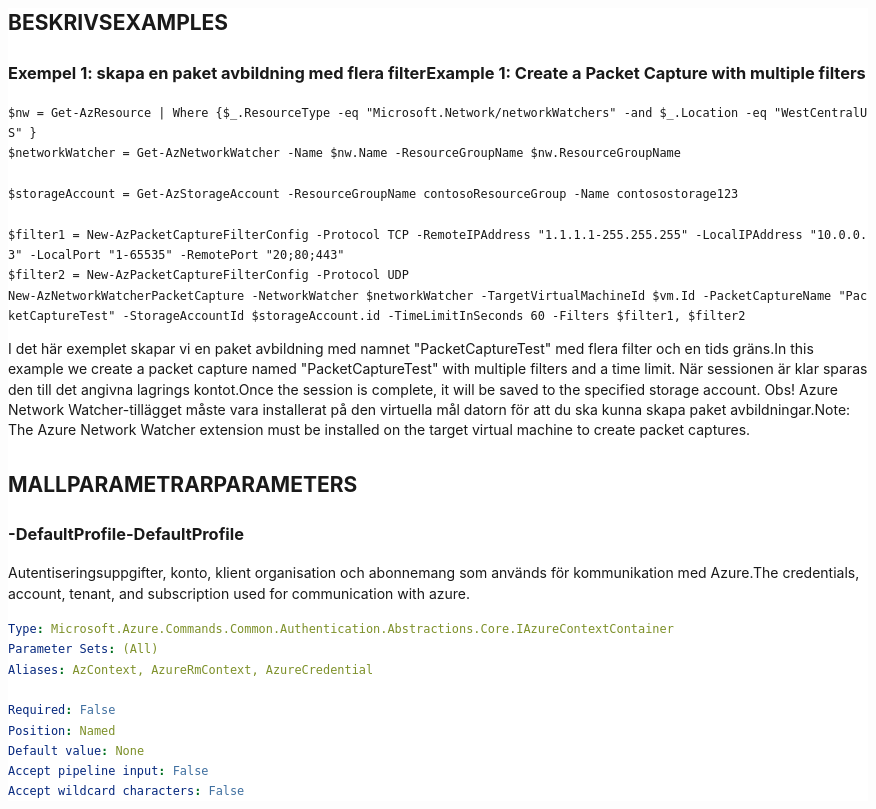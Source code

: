 ## <span data-ttu-id="884aa-109">BESKRIVS</span><span class="sxs-lookup"><span data-stu-id="884aa-109">EXAMPLES</span></span>

### <span data-ttu-id="884aa-110">Exempel 1: skapa en paket avbildning med flera filter</span><span class="sxs-lookup"><span data-stu-id="884aa-110">Example 1: Create a Packet Capture with multiple filters</span></span>
```
$nw = Get-AzResource | Where {$_.ResourceType -eq "Microsoft.Network/networkWatchers" -and $_.Location -eq "WestCentralUS" } 
$networkWatcher = Get-AzNetworkWatcher -Name $nw.Name -ResourceGroupName $nw.ResourceGroupName 

$storageAccount = Get-AzStorageAccount -ResourceGroupName contosoResourceGroup -Name contosostorage123

$filter1 = New-AzPacketCaptureFilterConfig -Protocol TCP -RemoteIPAddress "1.1.1.1-255.255.255" -LocalIPAddress "10.0.0.3" -LocalPort "1-65535" -RemotePort "20;80;443"
$filter2 = New-AzPacketCaptureFilterConfig -Protocol UDP 
New-AzNetworkWatcherPacketCapture -NetworkWatcher $networkWatcher -TargetVirtualMachineId $vm.Id -PacketCaptureName "PacketCaptureTest" -StorageAccountId $storageAccount.id -TimeLimitInSeconds 60 -Filters $filter1, $filter2
```

<span data-ttu-id="884aa-111">I det här exemplet skapar vi en paket avbildning med namnet "PacketCaptureTest" med flera filter och en tids gräns.</span><span class="sxs-lookup"><span data-stu-id="884aa-111">In this example we create a packet capture named "PacketCaptureTest" with multiple filters and a time limit.</span></span> <span data-ttu-id="884aa-112">När sessionen är klar sparas den till det angivna lagrings kontot.</span><span class="sxs-lookup"><span data-stu-id="884aa-112">Once the session is complete, it will be saved to the specified storage account.</span></span> <span data-ttu-id="884aa-113">Obs! Azure Network Watcher-tillägget måste vara installerat på den virtuella mål datorn för att du ska kunna skapa paket avbildningar.</span><span class="sxs-lookup"><span data-stu-id="884aa-113">Note: The Azure Network Watcher extension must be installed on the target virtual machine to create packet captures.</span></span>

## <span data-ttu-id="884aa-114">MALLPARAMETRAR</span><span class="sxs-lookup"><span data-stu-id="884aa-114">PARAMETERS</span></span>

### <span data-ttu-id="884aa-115">-DefaultProfile</span><span class="sxs-lookup"><span data-stu-id="884aa-115">-DefaultProfile</span></span>
<span data-ttu-id="884aa-116">Autentiseringsuppgifter, konto, klient organisation och abonnemang som används för kommunikation med Azure.</span><span class="sxs-lookup"><span data-stu-id="884aa-116">The credentials, account, tenant, and subscription used for communication with azure.</span></span>

```yaml
Type: Microsoft.Azure.Commands.Common.Authentication.Abstractions.Core.IAzureContextContainer
Parameter Sets: (All)
Aliases: AzContext, AzureRmContext, AzureCredential

Required: False
Position: Named
Default value: None
Accept pipeline input: False
Accept wildcard characters: False
```
